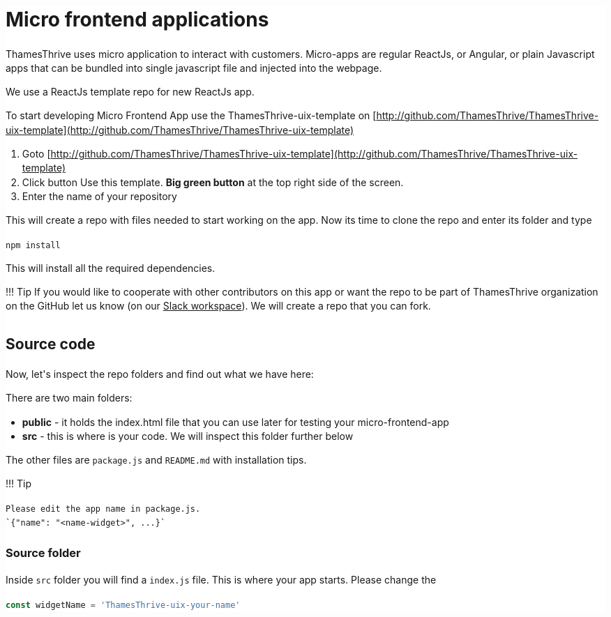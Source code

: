 # Micro frontend applications

ThamesThrive uses micro application to interact with customers. Micro-apps are regular ReactJs, or Angular, or plain
Javascript apps that can be bundled into single javascript file and injected into the webpage.

We use a ReactJs template repo for new ReactJs app.

To start developing Micro Frontend App use the ThamesThrive-uix-template on [http://github.com/ThamesThrive/ThamesThrive-uix-template](http://github.com/ThamesThrive/ThamesThrive-uix-template)

1. Goto [http://github.com/ThamesThrive/ThamesThrive-uix-template](http://github.com/ThamesThrive/ThamesThrive-uix-template)
2. Click button Use this template. __Big green button__ at the top right side of the screen. 
3. Enter the name of your repository

This will create a repo with files needed to start working on the app. Now its time to clone the repo and enter its
folder and type

`npm install`

This will install all the required dependencies.

!!! Tip
    If you would like to cooperate with other contributors on this app or want the repo to be part of ThamesThrive organization
    on the GitHub let us know (on
    our [Slack workspace](https://join.slack.com/t/ThamesThrive/shared_invite/zt-10y7w0o9y-PmCBnK9qywchmd1~KIER2Q)). We will
    create a repo that you can fork.

## Source code

Now, let's inspect the repo folders and find out what we have here:

There are two main folders:

* __public__ - it holds the index.html file that you can use later for testing your micro-frontend-app
* __src__ - this is where is your code. We will inspect this folder further below

The other files are `package.js` and `README.md` with installation tips. 

!!! Tip
    
    Please edit the app name in package.js. 
    `{"name": "<name-widget>", ...}`

### Source folder

Inside `src` folder you will find a `index.js` file. This is where your app starts. Please change the 

```javascript
const widgetName = 'ThamesThrive-uix-your-name'
```
